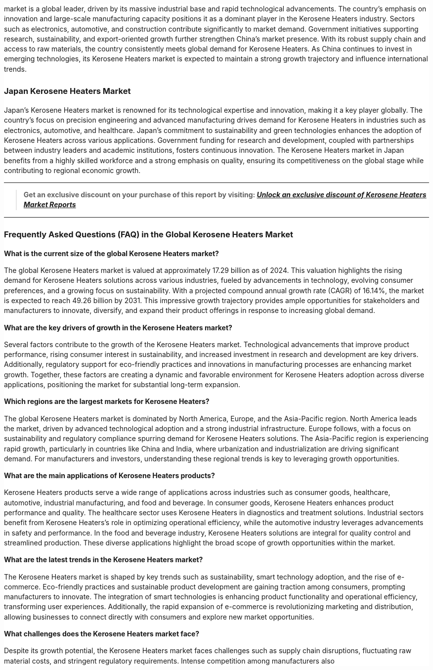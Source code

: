 market is a global leader, driven by its massive industrial base and rapid technological advancements. The country&rsquo;s emphasis on innovation and large-scale manufacturing capacity positions it as a dominant player in the Kerosene Heaters industry. Sectors such as electronics, automotive, and construction contribute significantly to market demand. Government initiatives supporting research, sustainability, and export-oriented growth further strengthen China&rsquo;s market presence. With its robust supply chain and access to raw materials, the country consistently meets global demand for Kerosene Heaters. As China continues to invest in emerging technologies, its Kerosene Heaters market is expected to maintain a strong growth trajectory and influence international trends.</p><h3>Japan Kerosene Heaters Market</h3><p>Japan&rsquo;s Kerosene Heaters market is renowned for its technological expertise and innovation, making it a key player globally. The country&rsquo;s focus on precision engineering and advanced manufacturing drives demand for Kerosene Heaters in industries such as electronics, automotive, and healthcare. Japan&rsquo;s commitment to sustainability and green technologies enhances the adoption of Kerosene Heaters across various applications. Government funding for research and development, coupled with partnerships between industry leaders and academic institutions, fosters continuous innovation. The Kerosene Heaters market in Japan benefits from a highly skilled workforce and a strong emphasis on quality, ensuring its competitiveness on the global stage while contributing to regional economic growth.</p><hr /><blockquote><p><strong>Get an exclusive discount on your purchase of this report by visiting: <em><a href="://marketresearchpulse.com/ask-for-discount/92518?utm_source=Github&amp;utm_medium=029">Unlock an exclusive discount of Kerosene Heaters Market Reports</a></em>&nbsp;</strong></p></blockquote><hr /><h3>Frequently Asked Questions (FAQ) in the Global Kerosene Heaters Market</h3><p><strong>What is the current size of the global Kerosene Heaters market?</strong></p><p>The global Kerosene Heaters market is valued at approximately 17.29 billion as of 2024. This valuation highlights the rising demand for Kerosene Heaters solutions across various industries, fueled by advancements in technology, evolving consumer preferences, and a growing focus on sustainability. With a projected compound annual growth rate (CAGR) of 16.14%, the market is expected to reach 49.26 billion by 2031. This impressive growth trajectory provides ample opportunities for stakeholders and manufacturers to innovate, diversify, and expand their product offerings in response to increasing global demand.</p><p><strong>What are the key drivers of growth in the Kerosene Heaters market?</strong></p><p>Several factors contribute to the growth of the Kerosene Heaters market. Technological advancements that improve product performance, rising consumer interest in sustainability, and increased investment in research and development are key drivers. Additionally, regulatory support for eco-friendly practices and innovations in manufacturing processes are enhancing market growth. Together, these factors are creating a dynamic and favorable environment for Kerosene Heaters adoption across diverse applications, positioning the market for substantial long-term expansion.</p><p><strong>Which regions are the largest markets for Kerosene Heaters?</strong></p><p>The global Kerosene Heaters market is dominated by North America, Europe, and the Asia-Pacific region. North America leads the market, driven by advanced technological adoption and a strong industrial infrastructure. Europe follows, with a focus on sustainability and regulatory compliance spurring demand for Kerosene Heaters solutions. The Asia-Pacific region is experiencing rapid growth, particularly in countries like China and India, where urbanization and industrialization are driving significant demand. For manufacturers and investors, understanding these regional trends is key to leveraging growth opportunities.</p><p><strong>What are the main applications of Kerosene Heaters products?</strong></p><p>Kerosene Heaters products serve a wide range of applications across industries such as consumer goods, healthcare, automotive, industrial manufacturing, and food and beverage. In consumer goods, Kerosene Heaters enhances product performance and quality. The healthcare sector uses Kerosene Heaters in diagnostics and treatment solutions. Industrial sectors benefit from Kerosene Heaters&rsquo;s role in optimizing operational efficiency, while the automotive industry leverages advancements in safety and performance. In the food and beverage industry, Kerosene Heaters solutions are integral for quality control and streamlined production. These diverse applications highlight the broad scope of growth opportunities within the market.</p><p><strong>What are the latest trends in the Kerosene Heaters market?</strong></p><p>The Kerosene Heaters market is shaped by key trends such as sustainability, smart technology adoption, and the rise of e-commerce. Eco-friendly practices and sustainable product development are gaining traction among consumers, prompting manufacturers to innovate. The integration of smart technologies is enhancing product functionality and operational efficiency, transforming user experiences. Additionally, the rapid expansion of e-commerce is revolutionizing marketing and distribution, allowing businesses to connect directly with consumers and explore new market opportunities.</p><p><strong>What challenges does the Kerosene Heaters market face?</strong></p><p>Despite its growth potential, the Kerosene Heaters market faces challenges such as supply chain disruptions, fluctuating raw material costs, and stringent regulatory requirements. Intense competition among manufacturers also